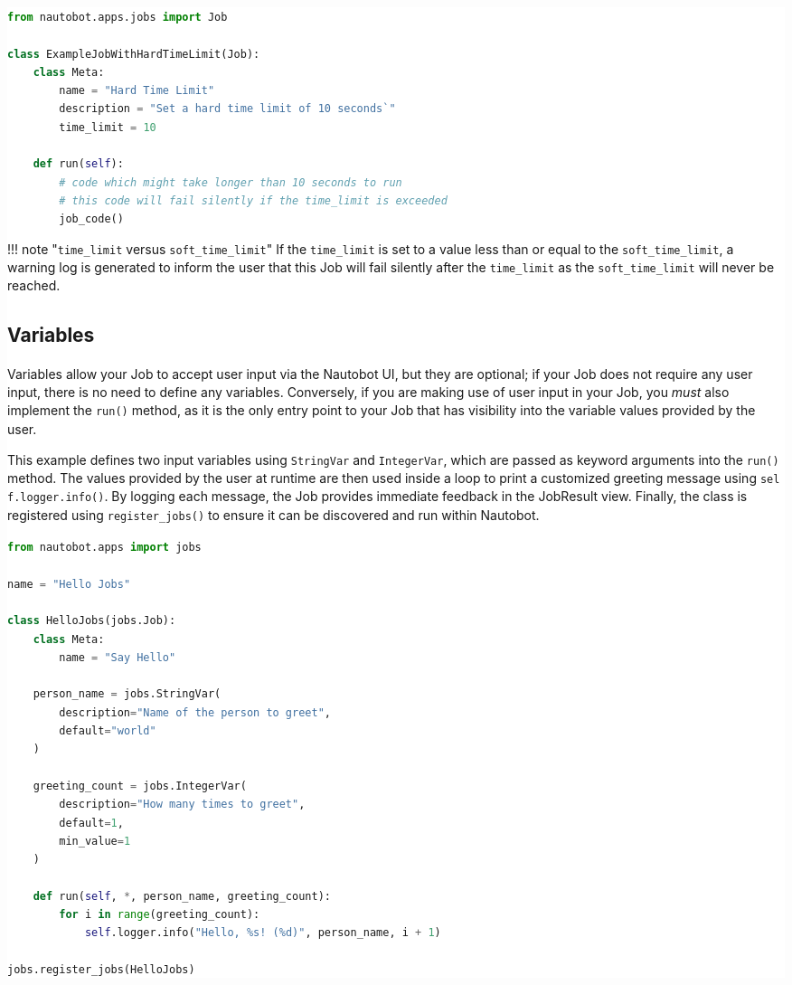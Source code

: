 ```python
from nautobot.apps.jobs import Job

class ExampleJobWithHardTimeLimit(Job):
    class Meta:
        name = "Hard Time Limit"
        description = "Set a hard time limit of 10 seconds`"
        time_limit = 10

    def run(self):
        # code which might take longer than 10 seconds to run
        # this code will fail silently if the time_limit is exceeded
        job_code()
```

!!! note "`time_limit` versus `soft_time_limit`"
    If the `time_limit` is set to a value less than or equal to the `soft_time_limit`, a warning log is generated to inform the user that this Job will fail silently after the `time_limit` as the `soft_time_limit` will never be reached.

## Variables

Variables allow your Job to accept user input via the Nautobot UI, but they are optional; if your Job does not require any user input, there is no need to define any variables. Conversely, if you are making use of user input in your Job, you *must* also implement the `run()` method, as it is the only entry point to your Job that has visibility into the variable values provided by the user.

This example defines two input variables using `StringVar` and `IntegerVar`, which are passed as keyword arguments into the `run()` method. The values provided by the user at runtime are then used inside a loop to print a customized greeting message using `self.logger.info()`. By logging each message, the Job provides immediate feedback in the JobResult view. Finally, the class is registered using `register_jobs()` to ensure it can be discovered and run within Nautobot.

```python
from nautobot.apps import jobs

name = "Hello Jobs"

class HelloJobs(jobs.Job):
    class Meta:
        name = "Say Hello"

    person_name = jobs.StringVar(
        description="Name of the person to greet",
        default="world"
    )

    greeting_count = jobs.IntegerVar(
        description="How many times to greet",
        default=1,
        min_value=1
    )

    def run(self, *, person_name, greeting_count):
        for i in range(greeting_count):
            self.logger.info("Hello, %s! (%d)", person_name, i + 1)

jobs.register_jobs(HelloJobs)
```
